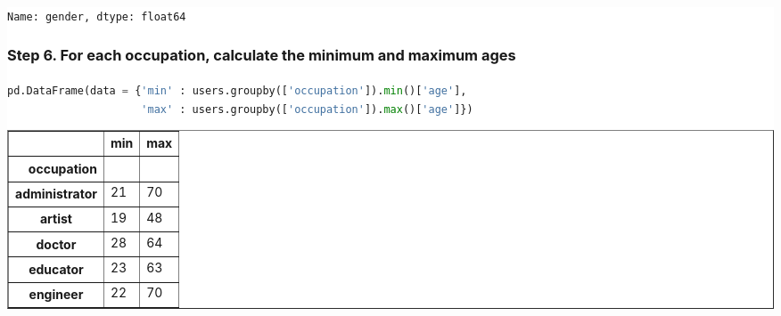     Name: gender, dtype: float64



### Step 6. For each occupation, calculate the minimum and maximum ages


```python
pd.DataFrame(data = {'min' : users.groupby(['occupation']).min()['age'],
                     'max' : users.groupby(['occupation']).max()['age']})
```




<div>
<style scoped>
    .dataframe tbody tr th:only-of-type {
        vertical-align: middle;
    }

    .dataframe tbody tr th {
        vertical-align: top;
    }

    .dataframe thead th {
        text-align: right;
    }
</style>
<table border="1" class="dataframe">
  <thead>
    <tr style="text-align: right;">
      <th></th>
      <th>min</th>
      <th>max</th>
    </tr>
    <tr>
      <th>occupation</th>
      <th></th>
      <th></th>
    </tr>
  </thead>
  <tbody>
    <tr>
      <th>administrator</th>
      <td>21</td>
      <td>70</td>
    </tr>
    <tr>
      <th>artist</th>
      <td>19</td>
      <td>48</td>
    </tr>
    <tr>
      <th>doctor</th>
      <td>28</td>
      <td>64</td>
    </tr>
    <tr>
      <th>educator</th>
      <td>23</td>
      <td>63</td>
    </tr>
    <tr>
      <th>engineer</th>
      <td>22</td>
      <td>70</td>